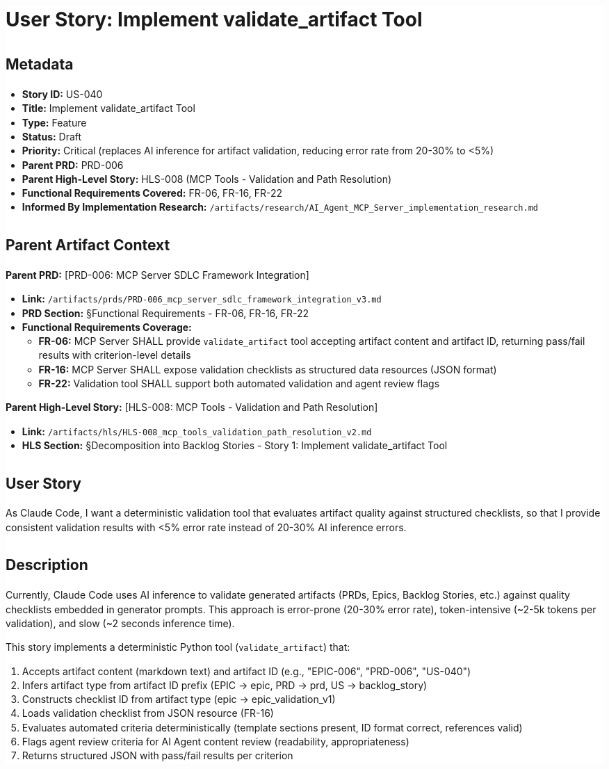 # User Story: Implement validate_artifact Tool

## Metadata
- **Story ID:** US-040
- **Title:** Implement validate_artifact Tool
- **Type:** Feature
- **Status:** Draft
- **Priority:** Critical (replaces AI inference for artifact validation, reducing error rate from 20-30% to <5%)
- **Parent PRD:** PRD-006
- **Parent High-Level Story:** HLS-008 (MCP Tools - Validation and Path Resolution)
- **Functional Requirements Covered:** FR-06, FR-16, FR-22
- **Informed By Implementation Research:** `/artifacts/research/AI_Agent_MCP_Server_implementation_research.md`

## Parent Artifact Context

**Parent PRD:** [PRD-006: MCP Server SDLC Framework Integration]
- **Link:** `/artifacts/prds/PRD-006_mcp_server_sdlc_framework_integration_v3.md`
- **PRD Section:** §Functional Requirements - FR-06, FR-16, FR-22
- **Functional Requirements Coverage:**
  - **FR-06:** MCP Server SHALL provide `validate_artifact` tool accepting artifact content and artifact ID, returning pass/fail results with criterion-level details
  - **FR-16:** MCP Server SHALL expose validation checklists as structured data resources (JSON format)
  - **FR-22:** Validation tool SHALL support both automated validation and agent review flags

**Parent High-Level Story:** [HLS-008: MCP Tools - Validation and Path Resolution]
- **Link:** `/artifacts/hls/HLS-008_mcp_tools_validation_path_resolution_v2.md`
- **HLS Section:** §Decomposition into Backlog Stories - Story 1: Implement validate_artifact Tool

## User Story
As Claude Code, I want a deterministic validation tool that evaluates artifact quality against structured checklists, so that I provide consistent validation results with <5% error rate instead of 20-30% AI inference errors.

## Description
Currently, Claude Code uses AI inference to validate generated artifacts (PRDs, Epics, Backlog Stories, etc.) against quality checklists embedded in generator prompts. This approach is error-prone (20-30% error rate), token-intensive (~2-5k tokens per validation), and slow (~2 seconds inference time).

This story implements a deterministic Python tool (`validate_artifact`) that:
1. Accepts artifact content (markdown text) and artifact ID (e.g., "EPIC-006", "PRD-006", "US-040")
2. Infers artifact type from artifact ID prefix (EPIC → epic, PRD → prd, US → backlog_story)
3. Constructs checklist ID from artifact type (epic → epic_validation_v1)
4. Loads validation checklist from JSON resource (FR-16)
5. Evaluates automated criteria deterministically (template sections present, ID format correct, references valid)
6. Flags agent review criteria for AI Agent content review (readability, appropriateness)
7. Returns structured JSON with pass/fail results per criterion
